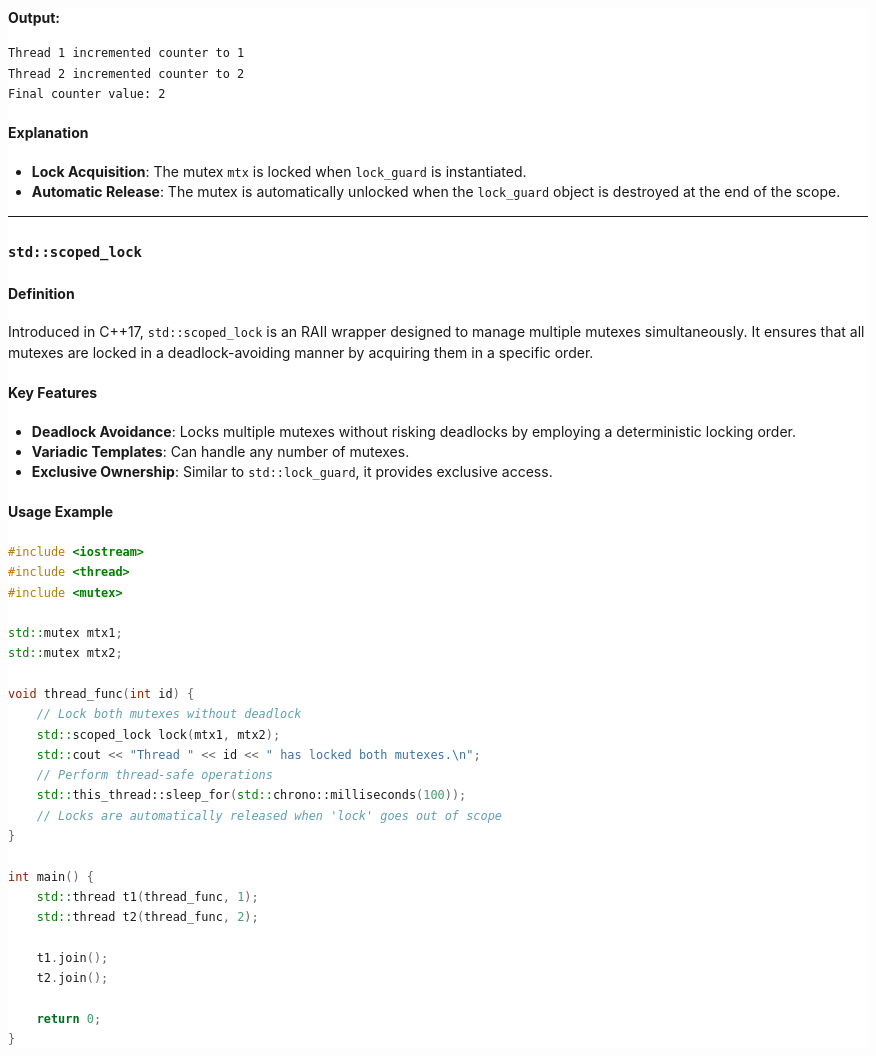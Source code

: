 
**Output:**
```
Thread 1 incremented counter to 1
Thread 2 incremented counter to 2
Final counter value: 2
```

#### **Explanation**

- **Lock Acquisition**: The mutex `mtx` is locked when `lock_guard` is instantiated.
- **Automatic Release**: The mutex is automatically unlocked when the `lock_guard` object is destroyed at the end of the scope.

---

### `std::scoped_lock`

#### **Definition**

Introduced in C++17, `std::scoped_lock` is an RAII wrapper designed to manage multiple mutexes simultaneously. It ensures that all mutexes are locked in a deadlock-avoiding manner by acquiring them in a specific order.

#### **Key Features**

- **Deadlock Avoidance**: Locks multiple mutexes without risking deadlocks by employing a deterministic locking order.
- **Variadic Templates**: Can handle any number of mutexes.
- **Exclusive Ownership**: Similar to `std::lock_guard`, it provides exclusive access.

#### **Usage Example**

```cpp
#include <iostream>
#include <thread>
#include <mutex>

std::mutex mtx1;
std::mutex mtx2;

void thread_func(int id) {
    // Lock both mutexes without deadlock
    std::scoped_lock lock(mtx1, mtx2);
    std::cout << "Thread " << id << " has locked both mutexes.\n";
    // Perform thread-safe operations
    std::this_thread::sleep_for(std::chrono::milliseconds(100));
    // Locks are automatically released when 'lock' goes out of scope
}

int main() {
    std::thread t1(thread_func, 1);
    std::thread t2(thread_func, 2);

    t1.join();
    t2.join();

    return 0;
}
```
